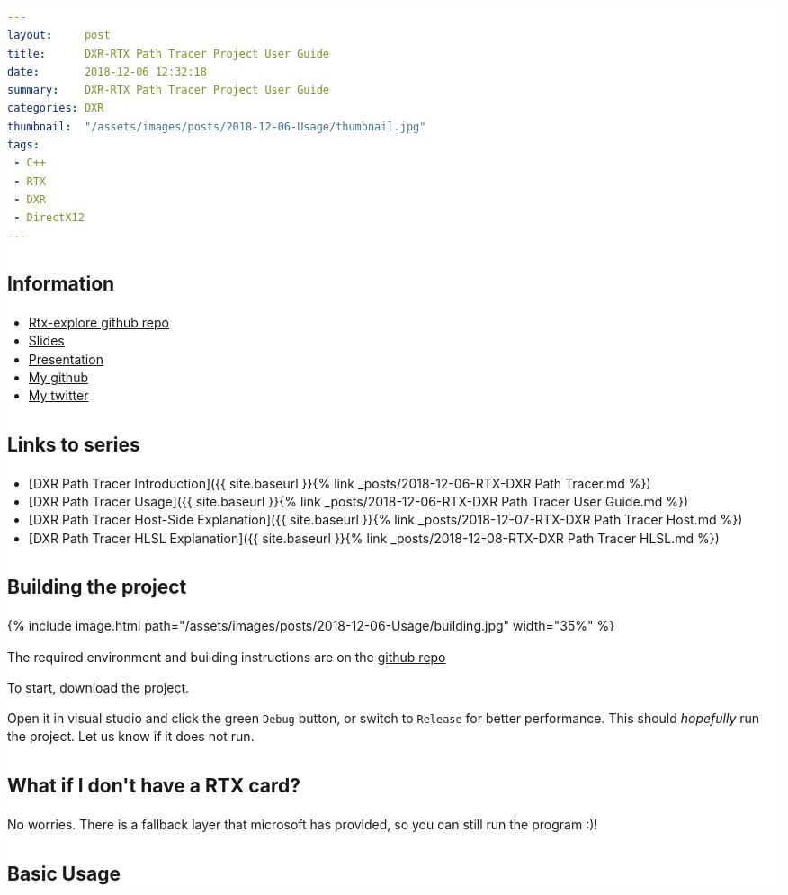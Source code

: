 ```yaml
---
layout:     post
title:      DXR-RTX Path Tracer Project User Guide
date:       2018-12-06 12:32:18
summary:    DXR-RTX Path Tracer Project User Guide
categories: DXR
thumbnail:  "/assets/images/posts/2018-12-06-Usage/thumbnail.jpg"
tags:
 - C++
 - RTX
 - DXR
 - DirectX12
---
```


## Information
- [Rtx-explore github repo](https://github.com/rtx-on/rtx-explore)
- [Slides](https://github.com/rtx-on/rtx-explore/tree/master/Milestones)
- [Presentation](https://www.youtube.com/watch?v=QZiQ-c8jtgY&t=29m30s)
- [My github](https://github.com/Maknee)
- [My twitter](https://twitter.com/makneee)

## Links to series
- [DXR Path Tracer Introduction]({{ site.baseurl }}{% link _posts/2018-12-06-RTX-DXR Path Tracer.md %})
- [DXR Path Tracer Usage]({{ site.baseurl }}{% link _posts/2018-12-06-RTX-DXR Path Tracer User Guide.md %})
- [DXR Path Tracer Host-Side Explanation]({{ site.baseurl }}{% link _posts/2018-12-07-RTX-DXR Path Tracer Host.md %})
- [DXR Path Tracer HLSL Explanation]({{ site.baseurl }}{% link _posts/2018-12-08-RTX-DXR Path Tracer HLSL.md %})

## Building the project

{% include image.html path="/assets/images/posts/2018-12-06-Usage/building.jpg" width="35%" %}

The required environment and building instructions are on the [github repo](https://github.com/rtx-on/rtx-explore)

To start, download the project.

Open it in visual studio and click the green `Debug` button, or switch to `Release` for better performance. This should *hopefully* run the project. Let us know if it does not run.

## What if I don't have a RTX card?

No worries. There is a fallback layer that microsoft has provided, so you can still run the program :)!

## Basic Usage
